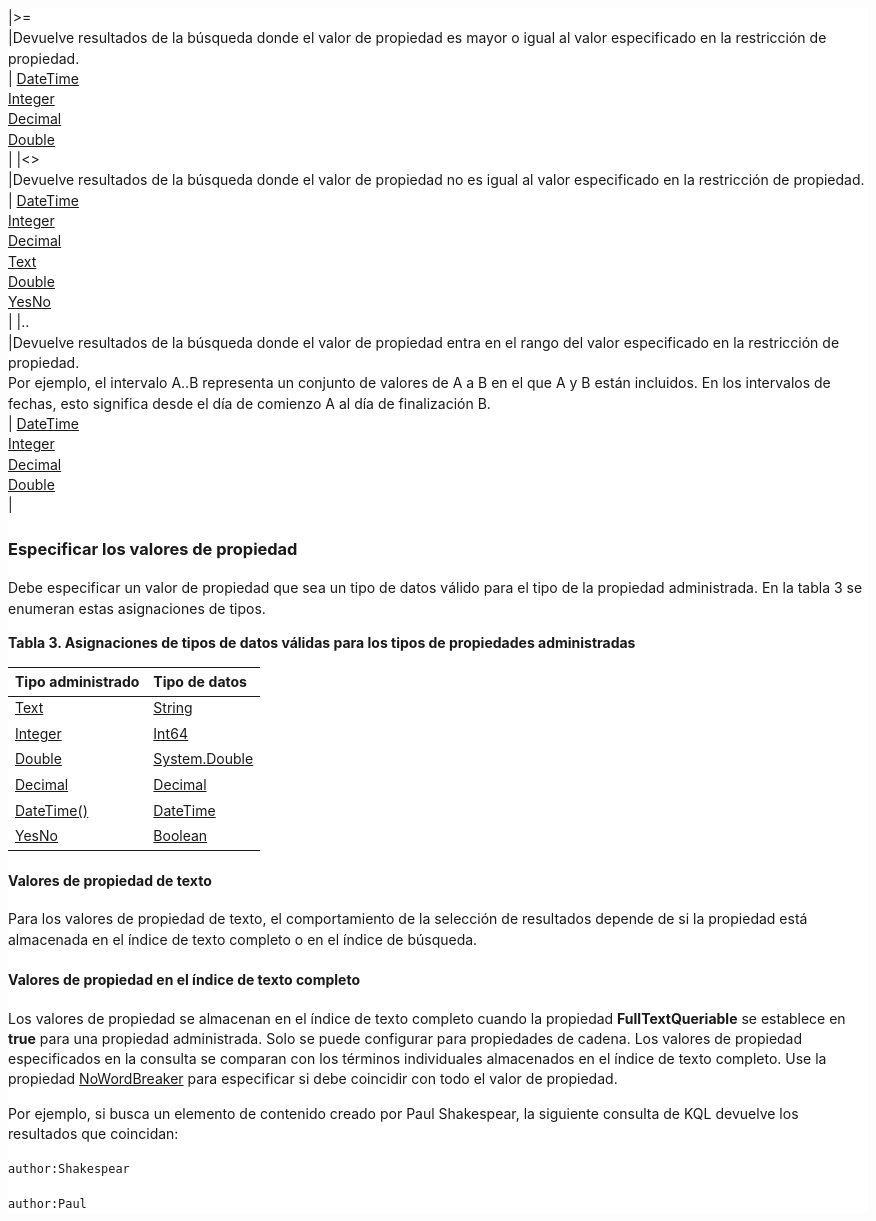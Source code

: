 |>=  <br/> |Devuelve resultados de la búsqueda donde el valor de propiedad es mayor o igual al valor especificado en la restricción de propiedad.  <br/> | [DateTime](https://msdn.microsoft.com/library/Microsoft.Office.Server.Search.Administration.ManagedDataType.DateTime.aspx) <br/>  [Integer](https://msdn.microsoft.com/library/Microsoft.Office.Server.Search.Administration.ManagedDataType.Integer.aspx) <br/>  [Decimal](https://msdn.microsoft.com/library/Microsoft.Office.Server.Search.Administration.ManagedDataType.Decimal.aspx) <br/>  [Double](https://msdn.microsoft.com/library/Microsoft.Office.Server.Search.Administration.ManagedDataType.Double.aspx) <br/> |
|<>  <br/> |Devuelve resultados de la búsqueda donde el valor de propiedad no es igual al valor especificado en la restricción de propiedad.  <br/> | [DateTime](https://msdn.microsoft.com/library/Microsoft.Office.Server.Search.Administration.ManagedDataType.DateTime.aspx) <br/>  [Integer](https://msdn.microsoft.com/library/Microsoft.Office.Server.Search.Administration.ManagedDataType.Integer.aspx) <br/>  [Decimal](https://msdn.microsoft.com/library/Microsoft.Office.Server.Search.Administration.ManagedDataType.Decimal.aspx) <br/>  [Text](https://msdn.microsoft.com/library/Microsoft.Office.Server.Search.Administration.ManagedDataType.Text.aspx) <br/>  [Double](https://msdn.microsoft.com/library/Microsoft.Office.Server.Search.Administration.ManagedDataType.Double.aspx) <br/>  [YesNo](https://msdn.microsoft.com/library/Microsoft.Office.Server.Search.Administration.ManagedDataType.YesNo.aspx) <br/> |
|..  <br/> |Devuelve resultados de la búsqueda donde el valor de propiedad entra en el rango del valor especificado en la restricción de propiedad.  <br/> Por ejemplo, el intervalo A..B representa un conjunto de valores de A a B en el que A y B están incluidos. En los intervalos de fechas, esto significa desde el día de comienzo A al día de finalización B.  <br/> | [DateTime](https://msdn.microsoft.com/library/Microsoft.Office.Server.Search.Administration.ManagedDataType.DateTime.aspx) <br/>  [Integer](https://msdn.microsoft.com/library/Microsoft.Office.Server.Search.Administration.ManagedDataType.Integer.aspx) <br/>  [Decimal](https://msdn.microsoft.com/library/Microsoft.Office.Server.Search.Administration.ManagedDataType.Decimal.aspx) <br/>  [Double](https://msdn.microsoft.com/library/Microsoft.Office.Server.Search.Administration.ManagedDataType.Double.aspx) <br/> |
   

### Especificar los valores de propiedad

Debe especificar un valor de propiedad que sea un tipo de datos válido para el tipo de la propiedad administrada. En la tabla 3 se enumeran estas asignaciones de tipos.
  
    
    

**Tabla 3. Asignaciones de tipos de datos válidas para los tipos de propiedades administradas**


|**Tipo administrado**|**Tipo de datos**|
|:-----|:-----|
| [Text](https://msdn.microsoft.com/library/Microsoft.Office.Server.Search.Administration.ManagedDataType.Text.aspx) <br/> | [String](https://msdn.microsoft.com/library/System.String.aspx) <br/> |
| [Integer](https://msdn.microsoft.com/library/Microsoft.Office.Server.Search.Administration.ManagedDataType.Integer.aspx) <br/> | [Int64](https://msdn.microsoft.com/library/System.Int64.aspx) <br/> |
| [Double](https://msdn.microsoft.com/library/Microsoft.Office.Server.Search.Administration.ManagedDataType.Double.aspx) <br/> | [System.Double](https://msdn.microsoft.com/library/System.Double.aspx) <br/> |
| [Decimal](https://msdn.microsoft.com/library/Microsoft.Office.Server.Search.Administration.ManagedDataType.Decimal.aspx) <br/> | [Decimal](https://msdn.microsoft.com/library/System.Decimal.aspx) <br/> |
| [DateTime()](https://msdn.microsoft.com/library/Microsoft.Office.Server.Search.Administration.ManagedDataType.DateTime.aspx) <br/> | [DateTime](https://msdn.microsoft.com/library/System.DateTime.aspx) <br/> |
| [YesNo](https://msdn.microsoft.com/library/Microsoft.Office.Server.Search.Administration.ManagedDataType.YesNo.aspx) <br/> | [Boolean](https://msdn.microsoft.com/library/System.Boolean.aspx) <br/> |
   

#### Valores de propiedad de texto

Para los valores de propiedad de texto, el comportamiento de la selección de resultados depende de si la propiedad está almacenada en el índice de texto completo o en el índice de búsqueda. 
  
    
    

#### Valores de propiedad en el índice de texto completo

Los valores de propiedad se almacenan en el índice de texto completo cuando la propiedad **FullTextQueriable** se establece en **true** para una propiedad administrada. Solo se puede configurar para propiedades de cadena. Los valores de propiedad especificados en la consulta se comparan con los términos individuales almacenados en el índice de texto completo. Use la propiedad [NoWordBreaker](https://msdn.microsoft.com/library/Microsoft.Office.Server.Search.Administration.ManagedProperty.NoWordBreaker.aspx) para especificar si debe coincidir con todo el valor de propiedad.
  
    
    
Por ejemplo, si busca un elemento de contenido creado por Paul Shakespear, la siguiente consulta de KQL devuelve los resultados que coincidan:
  
    
    
 `author:Shakespear`
  
    
    
 `author:Paul`
  